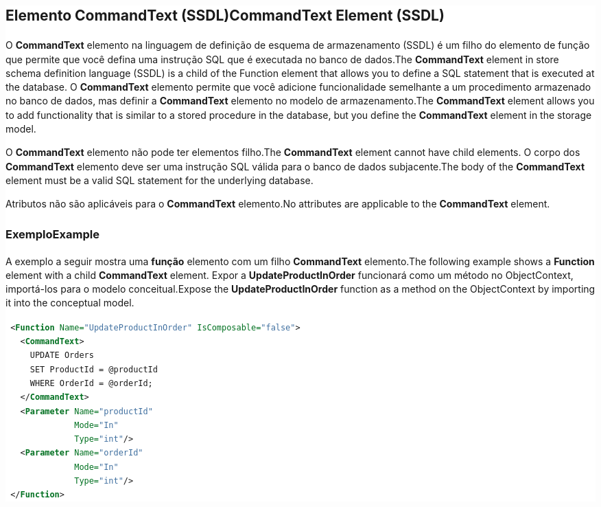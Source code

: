 ## <a name="commandtext-element-ssdl"></a><span data-ttu-id="b8d73-173">Elemento CommandText (SSDL)</span><span class="sxs-lookup"><span data-stu-id="b8d73-173">CommandText Element (SSDL)</span></span>

<span data-ttu-id="b8d73-174">O **CommandText** elemento na linguagem de definição de esquema de armazenamento (SSDL) é um filho do elemento de função que permite que você defina uma instrução SQL que é executada no banco de dados.</span><span class="sxs-lookup"><span data-stu-id="b8d73-174">The **CommandText** element in store schema definition language (SSDL) is a child of the Function element that allows you to define a SQL statement that is executed at the database.</span></span> <span data-ttu-id="b8d73-175">O **CommandText** elemento permite que você adicione funcionalidade semelhante a um procedimento armazenado no banco de dados, mas definir a **CommandText** elemento no modelo de armazenamento.</span><span class="sxs-lookup"><span data-stu-id="b8d73-175">The **CommandText** element allows you to add functionality that is similar to a stored procedure in the database, but you define the **CommandText** element in the storage model.</span></span>

<span data-ttu-id="b8d73-176">O **CommandText** elemento não pode ter elementos filho.</span><span class="sxs-lookup"><span data-stu-id="b8d73-176">The **CommandText** element cannot have child elements.</span></span> <span data-ttu-id="b8d73-177">O corpo dos **CommandText** elemento deve ser uma instrução SQL válida para o banco de dados subjacente.</span><span class="sxs-lookup"><span data-stu-id="b8d73-177">The body of the **CommandText** element must be a valid SQL statement for the underlying database.</span></span>

<span data-ttu-id="b8d73-178">Atributos não são aplicáveis para o **CommandText** elemento.</span><span class="sxs-lookup"><span data-stu-id="b8d73-178">No attributes are applicable to the **CommandText** element.</span></span>

### <a name="example"></a><span data-ttu-id="b8d73-179">Exemplo</span><span class="sxs-lookup"><span data-stu-id="b8d73-179">Example</span></span>

<span data-ttu-id="b8d73-180">A exemplo a seguir mostra uma **função** elemento com um filho **CommandText** elemento.</span><span class="sxs-lookup"><span data-stu-id="b8d73-180">The following example shows a **Function** element with a child **CommandText** element.</span></span> <span data-ttu-id="b8d73-181">Expor a **UpdateProductInOrder** funcionará como um método no ObjectContext, importá-los para o modelo conceitual.</span><span class="sxs-lookup"><span data-stu-id="b8d73-181">Expose the **UpdateProductInOrder** function as a method on the ObjectContext by importing it into the conceptual model.</span></span>  

``` xml
 <Function Name="UpdateProductInOrder" IsComposable="false">
   <CommandText>
     UPDATE Orders
     SET ProductId = @productId
     WHERE OrderId = @orderId;
   </CommandText>
   <Parameter Name="productId"
              Mode="In"
              Type="int"/>
   <Parameter Name="orderId"
              Mode="In"
              Type="int"/>
 </Function>
```
